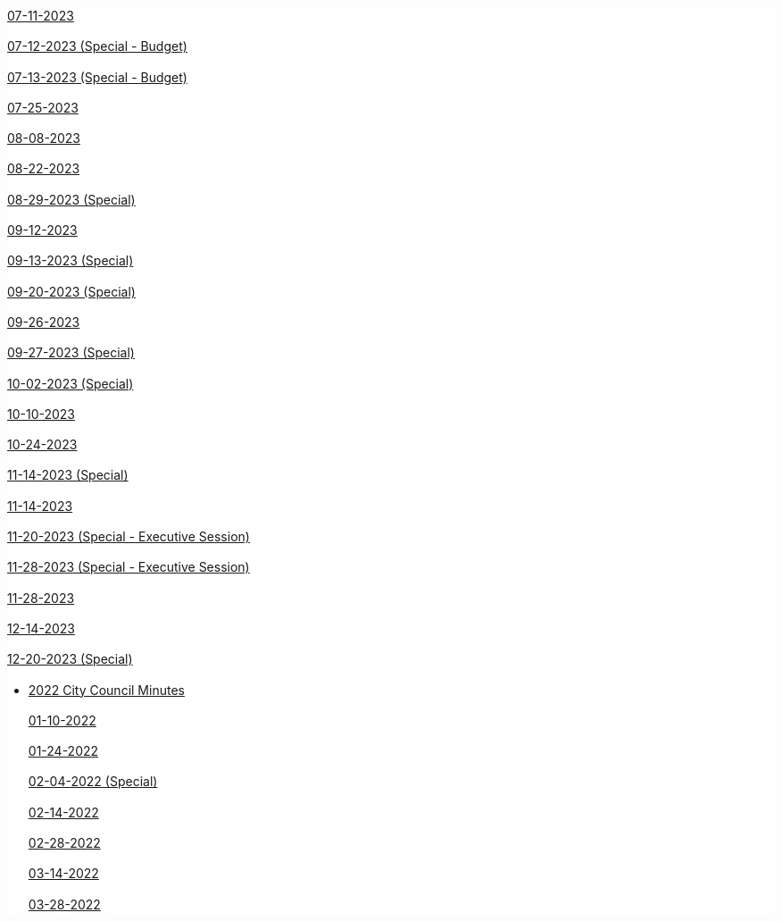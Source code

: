   [07-11-2023](https://mountain-home.us/media/k10lizkr/07-11-2023.pdf "07 11 2023")
  
  [07-12-2023 (Special - Budget)](https://mountain-home.us/media/2kqdv3lm/07-12-2023.pdf "07 12 2023")
  
  [07-13-2023 (Special - Budget)](https://mountain-home.us/media/c0ziaf52/07-13-2023.pdf "07 13 2023")
  
  [07-25-2023](https://mountain-home.us/media/x0xhcztw/07-25-2023.pdf "07 25 2023")
  
  [08-08-2023](https://mountain-home.us/media/mablkxdt/08-08-2023.pdf "08 08 2023")
  
  [08-22-2023](https://mountain-home.us/media/2bjj01bk/08-22-2023.pdf "08 22 2023")
  
  [08-29-2023 (Special)](https://mountain-home.us/media/g3mln4fw/08-29-2023.pdf "08 29 2023")
  
  [09-12-2023](https://mountain-home.us/media/u2pb3ppp/09-12-2023.pdf "09 12 2023")
  
  [09-13-2023 (Special)](https://mountain-home.us/media/uhxi1ix0/09-13-2023.pdf "09 13 2023")
  
  [09-20-2023 (Special)](https://mountain-home.us/media/v0lnngq4/09-20-2023.pdf "09 20 2023")
  
  [09-26-2023](https://mountain-home.us/media/0ptl11uu/09-26-2023.pdf "09 26 2023")
  
  [09-27-2023 (Special)](https://mountain-home.us/media/4c1d1luv/09-27-2023.pdf "09 27 2023")
  
  [10-02-2023 (Special)](https://mountain-home.us/media/kq4nm0px/10-02-2023.pdf "10 02 2023")
  
  [10-10-2023](https://mountain-home.us/media/q3bb5nor/10-10-2023.pdf "10 10 2023")
  
  [10-24-2023](https://mountain-home.us/media/jymfwlui/10-24-2023.pdf "10 24 2023")
  
  [11-14-2023 (Special)](https://mountain-home.us/media/fotkkzum/11-14-2023-special.pdf "11 14 2023 Special")
  
  [11-14-2023](https://mountain-home.us/media/vijpvw5e/11-14-2023.pdf "11 14 2023 (2)")
  
  [11-20-2023 (Special - Executive Session)](https://mountain-home.us/media/gc2b0pot/11-20-2023.pdf "11 20 2023")
  
  [11-28-2023 (Special - Executive Session)](https://mountain-home.us/media/koipmipk/11-28-2023.pdf "11 28 2023")
  
  [11-28-2023](https://mountain-home.us/media/iizjiq0l/11-28-2023.pdf "11 28 2023 (1)")
  
  [12-14-2023](https://mountain-home.us/media/zxrfjlhq/12-14-2023.pdf "12 14 2023")
  
  [12-20-2023 (Special)](https://mountain-home.us/media/t1ebeeze/12-20-2023.pdf "12 20 2023")
- [2022 City Council Minutes](https://mountain-home.us/city-government/city-council)
  
  [01-10-2022](https://mountain-home.us/media/lyqjj3gz/01-10-2022.pdf "01 10 2022")
  
  [01-24-2022](https://mountain-home.us/media/qcunb44d/01-24-2022.pdf "01 24 2022")
  
  [02-04-2022 (Special)](https://mountain-home.us/media/n1rfwtx5/02-04-2022.pdf "02 04 2022")
  
  [02-14-2022](https://mountain-home.us/media/brpdwmyj/02-14-2022.pdf "02 14 2022")
  
  [02-28-2022](https://mountain-home.us/media/g3rn2mn3/02-28-2022.pdf "02 28 2022")
  
  [03-14-2022](https://mountain-home.us/media/uohndjql/03-14-2022.pdf "03 14 2022")
  
  [03-28-2022](https://mountain-home.us/media/gozlopyz/03-28-2022.pdf "03 28 2022")
  